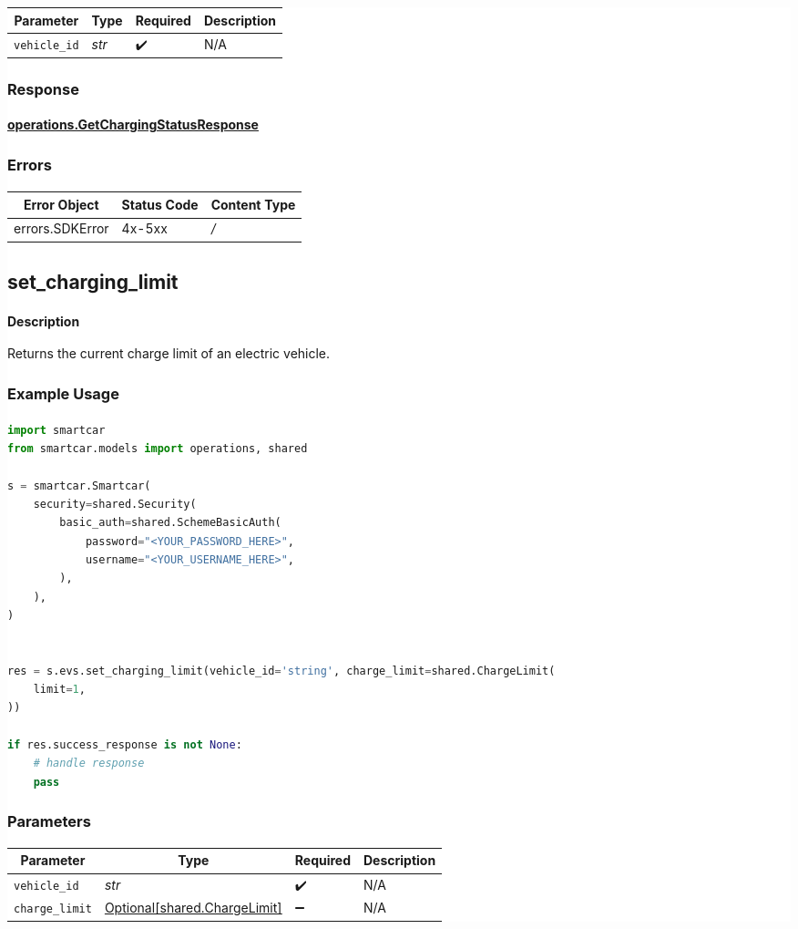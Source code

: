 | Parameter          | Type               | Required           | Description        |
| ------------------ | ------------------ | ------------------ | ------------------ |
| `vehicle_id`       | *str*              | :heavy_check_mark: | N/A                |


### Response

**[operations.GetChargingStatusResponse](../../models/operations/getchargingstatusresponse.md)**
### Errors

| Error Object    | Status Code     | Content Type    |
| --------------- | --------------- | --------------- |
| errors.SDKError | 4x-5xx          | */*             |

## set_charging_limit

__Description__

Returns the current charge limit of an electric vehicle.

### Example Usage

```python
import smartcar
from smartcar.models import operations, shared

s = smartcar.Smartcar(
    security=shared.Security(
        basic_auth=shared.SchemeBasicAuth(
            password="<YOUR_PASSWORD_HERE>",
            username="<YOUR_USERNAME_HERE>",
        ),
    ),
)


res = s.evs.set_charging_limit(vehicle_id='string', charge_limit=shared.ChargeLimit(
    limit=1,
))

if res.success_response is not None:
    # handle response
    pass
```

### Parameters

| Parameter                                                          | Type                                                               | Required                                                           | Description                                                        |
| ------------------------------------------------------------------ | ------------------------------------------------------------------ | ------------------------------------------------------------------ | ------------------------------------------------------------------ |
| `vehicle_id`                                                       | *str*                                                              | :heavy_check_mark:                                                 | N/A                                                                |
| `charge_limit`                                                     | [Optional[shared.ChargeLimit]](../../models/shared/chargelimit.md) | :heavy_minus_sign:                                                 | N/A                                                                |
